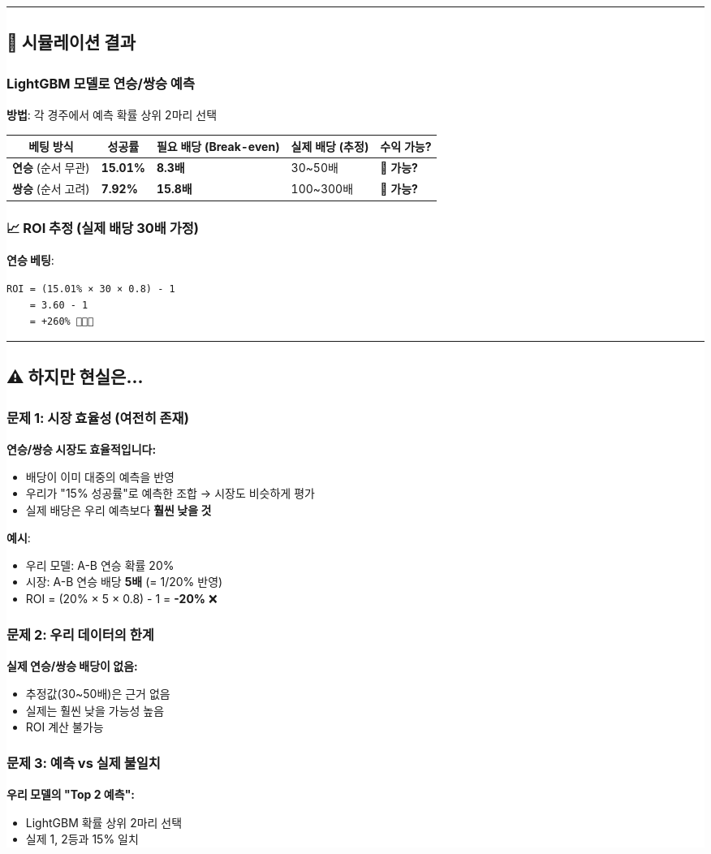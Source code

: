 
---

## 🎯 시뮬레이션 결과

### LightGBM 모델로 연승/쌍승 예측

**방법**: 각 경주에서 예측 확률 상위 2마리 선택

| 베팅 방식 | 성공률 | 필요 배당 (Break-even) | 실제 배당 (추정) | 수익 가능? |
|-----------|--------|----------------------|-----------------|-----------|
| **연승** (순서 무관) | **15.01%** | **8.3배** | 30~50배 | 🤔 **가능?** |
| **쌍승** (순서 고려) | **7.92%** | **15.8배** | 100~300배 | 🤔 **가능?** |

### 📈 ROI 추정 (실제 배당 30배 가정)

**연승 베팅**:
```
ROI = (15.01% × 30 × 0.8) - 1
    = 3.60 - 1
    = +260% 🎉🎉🎉
```

---

## ⚠️ 하지만 현실은...

### 문제 1: 시장 효율성 (여전히 존재)

**연승/쌍승 시장도 효율적입니다:**

- 배당이 이미 대중의 예측을 반영
- 우리가 "15% 성공률"로 예측한 조합 → 시장도 비슷하게 평가
- 실제 배당은 우리 예측보다 **훨씬 낮을 것**

**예시**:
- 우리 모델: A-B 연승 확률 20%
- 시장: A-B 연승 배당 **5배** (= 1/20% 반영)
- ROI = (20% × 5 × 0.8) - 1 = **-20%** ❌

### 문제 2: 우리 데이터의 한계

**실제 연승/쌍승 배당이 없음:**
- 추정값(30~50배)은 근거 없음
- 실제는 훨씬 낮을 가능성 높음
- ROI 계산 불가능

### 문제 3: 예측 vs 실제 불일치

**우리 모델의 "Top 2 예측":**
- LightGBM 확률 상위 2마리 선택
- 실제 1, 2등과 15% 일치
